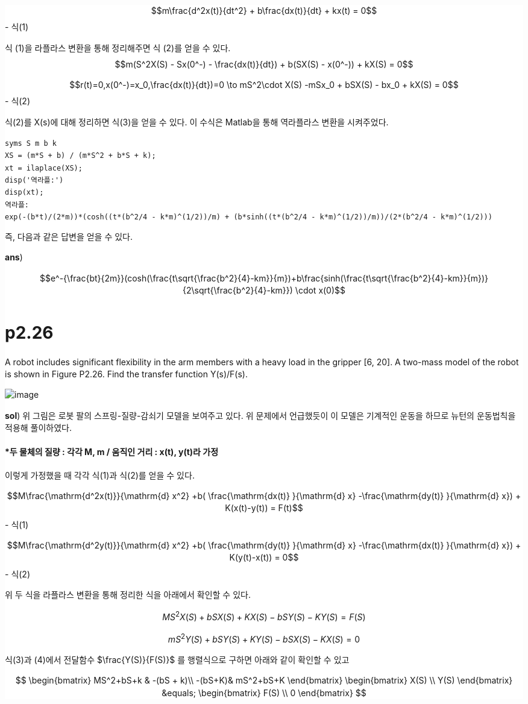 $$m\frac{d^2x(t)}{dt^2} + b\frac{dx(t)}{dt} + kx(t) = 0$$ - 식(1)

식 (1)을 라플라스 변환을 통해 정리해주면 식 (2)를 얻을 수 있다. 
$$m(S^2X(S) - Sx(0^-) - \frac{dx(t)}{dt}) + b(SX(S) - x(0^-)) + kX(S) = 0$$

$$r(t)=0,x(0^-)=x_0,\frac{dx(t)}{dt})=0 \to mS^2\cdot X(S) -mSx_0 + bSX(S) - bx_0 + kX(S) = 0$$ - 식(2)

식(2)를 X(s)에 대해 정리하면 식(3)을 얻을 수 있다. 이 수식은 Matlab을 통해 역라플라스 변환을 시켜주었다.

```
syms S m b k
XS = (m*S + b) / (m*S^2 + b*S + k);
xt = ilaplace(XS);
disp('역라플:')
disp(xt);
역라플:
exp(-(b*t)/(2*m))*(cosh((t*(b^2/4 - k*m)^(1/2))/m) + (b*sinh((t*(b^2/4 - k*m)^(1/2))/m))/(2*(b^2/4 - k*m)^(1/2)))
```


즉, 다음과 같은 답변을 얻을 수 있다.  

**ans**)  

$$e^-{\frac{bt}{2m}}(cosh(\frac{t\sqrt{\frac{b^2}{4}-km}}{m})+b\frac{sinh(\frac{t\sqrt{\frac{b^2}{4}-km}}{m})}{2\sqrt{\frac{b^2}{4}-km}}) \cdot x(0)$$  

# p2.26
A robot includes significant flexibility in the arm members with a heavy load in the gripper [6, 20]. A two-mass model of the robot is shown in Figure P2.26. Find the transfer function Y(s)/F(s).  

![image](https://github.com/SeYeong-kang/sysy/assets/144921786/edcde70f-170f-4972-a9e3-66da50c4bb13)  


**sol**) 
위 그림은 로봇 팔의 스프링-질량-감쇠기 모델을 보여주고 있다. 위 문제에서 언급했듯이 이 모델은 기계적인 운동을 하므로 뉴턴의 운동법칙을 적용해 풀이하였다. 
#### *두 물체의 질량 : 각각 M, m / 움직인 거리 : x(t), y(t)라 가정
이렇게 가정했을 때 각각 식(1)과 식(2)를 얻을 수 있다. 

$$M\frac{\mathrm{d^2x(t)}}{\mathrm{d} x^2} +b( \frac{\mathrm{dx(t)} }{\mathrm{d} x} -\frac{\mathrm{dy(t)} }{\mathrm{d} x}) + K(x(t)-y(t)) = F(t)$$ - 식(1)

$$M\frac{\mathrm{d^2y(t)}}{\mathrm{d} x^2} +b( \frac{\mathrm{dy(t)} }{\mathrm{d} x} -\frac{\mathrm{dx(t)} }{\mathrm{d} x}) + K(y(t)-x(t)) = 0$$ - 식(2)

위 두 식을 라플라스 변환을 통해 정리한 식을 아래에서 확인할 수 있다. 

$$MS^2X(S) +bSX(S) + KX(S) - bSY(S) - KY(S) = F(S)$$

$$mS^2Y(S) +bSY(S) + KY(S) - bSX(S) - KX(S) = 0$$

식(3)과 (4)에서 전달함수 $\frac{Y(S)}{F(S)}$ 를 행렬식으로 구하면 아래와 같이 확인할 수 있고

$$
\begin{bmatrix}
MS^2+bS+k & -(bS + k)\\ 
 -(bS+K)& mS^2+bS+K 
\end{bmatrix}
\begin{bmatrix}
X(S) \\
Y(S)
\end{bmatrix}
&equals;
\begin{bmatrix}
F(S) \\
0
\end{bmatrix}
$$  